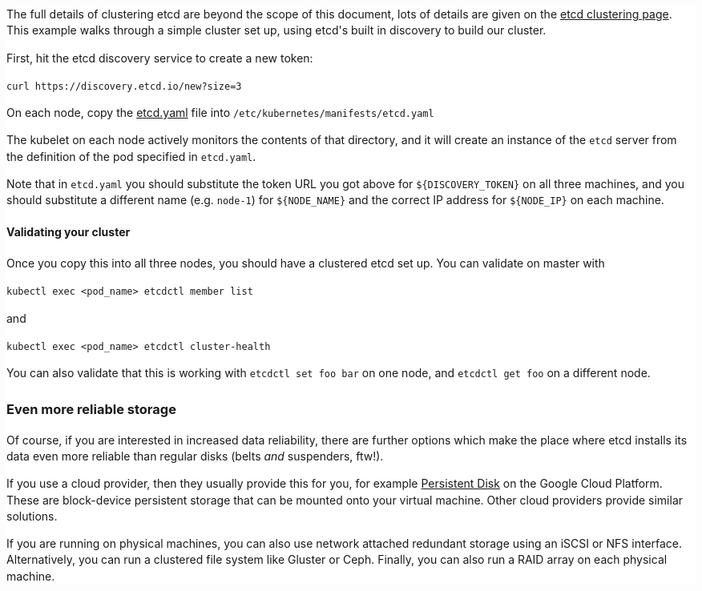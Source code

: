 The full details of clustering etcd are beyond the scope of this document, lots of details are given on the
[etcd clustering page](https://github.com/coreos/etcd/blob/master/Documentation/op-guide/clustering.md).  This example walks through
a simple cluster set up, using etcd's built in discovery to build our cluster.

First, hit the etcd discovery service to create a new token:

```shell
curl https://discovery.etcd.io/new?size=3
```

On each node, copy the [etcd.yaml](/docs/admin/high-availability/building/etcd.yaml) file into `/etc/kubernetes/manifests/etcd.yaml`

The kubelet on each node actively monitors the contents of that directory, and it will create an instance of the `etcd`
server from the definition of the pod specified in `etcd.yaml`.

Note that in `etcd.yaml` you should substitute the token URL you got above for `${DISCOVERY_TOKEN}` on all three machines,
and you should substitute a different name (e.g. `node-1`) for `${NODE_NAME}` and the correct IP address
for `${NODE_IP}` on each machine.

#### Validating your cluster

Once you copy this into all three nodes, you should have a clustered etcd set up.  You can validate on master with

```shell
kubectl exec <pod_name> etcdctl member list
```

and

```shell
kubectl exec <pod_name> etcdctl cluster-health
```

You can also validate that this is working with `etcdctl set foo bar` on one node, and `etcdctl get foo`
on a different node.

### Even more reliable storage

Of course, if you are interested in increased data reliability, there are further options which make the place where etcd
installs its data even more reliable than regular disks (belts *and* suspenders, ftw!).

If you use a cloud provider, then they usually provide this
for you, for example [Persistent Disk](https://cloud.google.com/compute/docs/disks/persistent-disks) on the Google Cloud Platform.  These
are block-device persistent storage that can be mounted onto your virtual machine. Other cloud providers provide similar solutions.

If you are running on physical machines, you can also use network attached redundant storage using an iSCSI or NFS interface.
Alternatively, you can run a clustered file system like Gluster or Ceph.  Finally, you can also run a RAID array on each physical machine.
